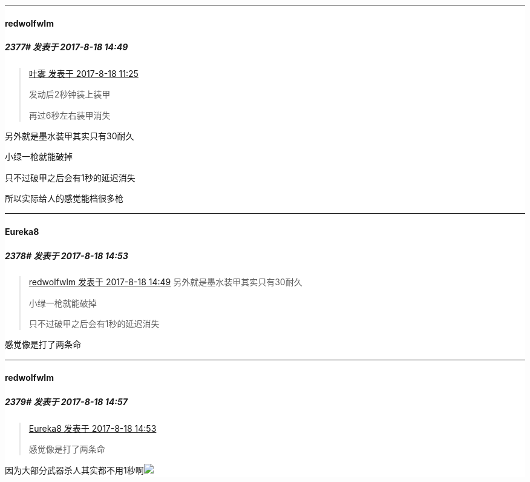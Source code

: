 *****

####  redwolfwlm  
##### 2377#       发表于 2017-8-18 14:49



<blockquote><a href="httphttps://bbs.saraba1st.com/2b/forum.php?mod=redirect&amp;goto=findpost&amp;pid=36924157&amp;ptid=1375402" target="_blank">叶雾 发表于 2017-8-18 11:25</a>

发动后2秒钟装上装甲

再过6秒左右装甲消失</blockquote>
另外就是墨水装甲其实只有30耐久

小绿一枪就能破掉

只不过破甲之后会有1秒的延迟消失

所以实际给人的感觉能档很多枪







*****

####  Eureka8  
##### 2378#       发表于 2017-8-18 14:53



<blockquote><a href="httphttps://bbs.saraba1st.com/2b/forum.php?mod=redirect&amp;goto=findpost&amp;pid=36926522&amp;ptid=1375402" target="_blank">redwolfwlm 发表于 2017-8-18 14:49</a>
另外就是墨水装甲其实只有30耐久

小绿一枪就能破掉

只不过破甲之后会有1秒的延迟消失</blockquote>
感觉像是打了两条命







*****

####  redwolfwlm  
##### 2379#       发表于 2017-8-18 14:57



<blockquote><a href="httphttps://bbs.saraba1st.com/2b/forum.php?mod=redirect&amp;goto=findpost&amp;pid=36926566&amp;ptid=1375402" target="_blank">Eureka8 发表于 2017-8-18 14:53</a>

感觉像是打了两条命</blockquote>
因为大部分武器杀人其实都不用1秒啊<img src="https://static.saraba1st.com/image/smiley/face2017/068.png" referrerpolicy="no-referrer">


